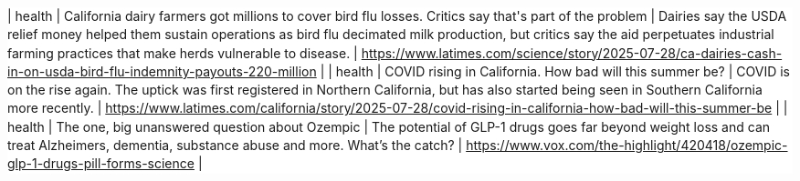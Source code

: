| health | California dairy farmers got millions to cover bird flu losses. Critics say that's part of the problem | Dairies say the USDA relief money helped them sustain operations as bird flu decimated milk production, but critics say the aid perpetuates industrial farming practices that make herds vulnerable to disease. | https://www.latimes.com/science/story/2025-07-28/ca-dairies-cash-in-on-usda-bird-flu-indemnity-payouts-220-million |
| health | COVID rising in California. How bad will this summer be? | COVID is on the rise again. The uptick was first registered in Northern California, but has also started being seen in Southern California more recently. | https://www.latimes.com/california/story/2025-07-28/covid-rising-in-california-how-bad-will-this-summer-be |
| health | The one, big unanswered question about Ozempic | The potential of GLP-1 drugs goes far beyond weight loss and can treat Alzheimers, dementia, substance abuse and more. What’s the catch? | https://www.vox.com/the-highlight/420418/ozempic-glp-1-drugs-pill-forms-science |